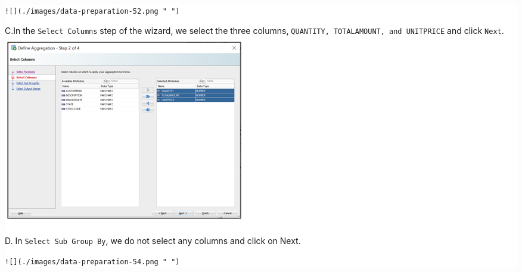    ![](./images/data-preparation-52.png " ")

   C.In the `Select Columns` step of the wizard, we select the three columns, `QUANTITY, TOTALAMOUNT, and UNITPRICE` and click `Next`.
    ![](./images/data-preparation-53.png " ")

   D. In `Select Sub Group By`, we do not select any columns and click on Next. 

    ![](./images/data-preparation-54.png " ")
